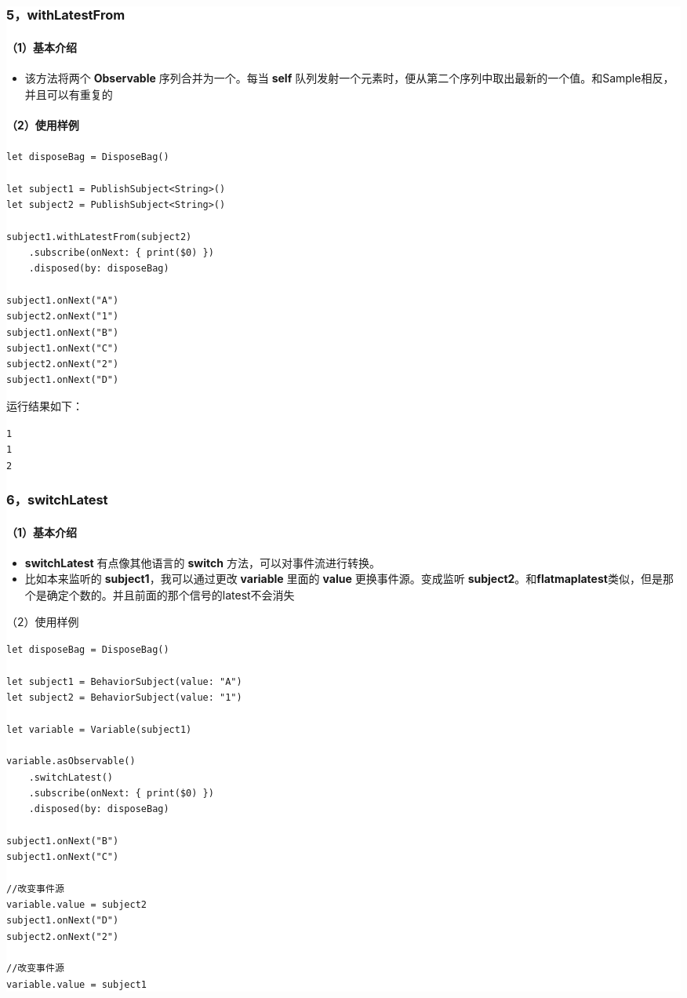 
### 5，withLatestFrom
#### （1）基本介绍
* 该方法将两个 **Observable** 序列合并为一个。每当 **self** 队列发射一个元素时，便从第二个序列中取出最新的一个值。和Sample相反，并且可以有重复的

#### （2）使用样例

```
let disposeBag = DisposeBag()
 
let subject1 = PublishSubject<String>()
let subject2 = PublishSubject<String>()
 
subject1.withLatestFrom(subject2)
    .subscribe(onNext: { print($0) })
    .disposed(by: disposeBag)
 
subject1.onNext("A")
subject2.onNext("1")
subject1.onNext("B")
subject1.onNext("C")
subject2.onNext("2")
subject1.onNext("D")
```
运行结果如下：


```
1
1
2
```

### 6，switchLatest
#### （1）基本介绍
* **switchLatest** 有点像其他语言的 **switch** 方法，可以对事件流进行转换。
* 比如本来监听的 **subject1**，我可以通过更改 **variable** 里面的 **value** 更换事件源。变成监听 **subject2**。和**flatmaplatest**类似，但是那个是确定个数的。并且前面的那个信号的latest不会消失


（2）使用样例


```
let disposeBag = DisposeBag()
 
let subject1 = BehaviorSubject(value: "A")
let subject2 = BehaviorSubject(value: "1")
 
let variable = Variable(subject1)
 
variable.asObservable()
    .switchLatest()
    .subscribe(onNext: { print($0) })
    .disposed(by: disposeBag)
 
subject1.onNext("B")
subject1.onNext("C")
 
//改变事件源
variable.value = subject2
subject1.onNext("D")
subject2.onNext("2")
 
//改变事件源
variable.value = subject1
```